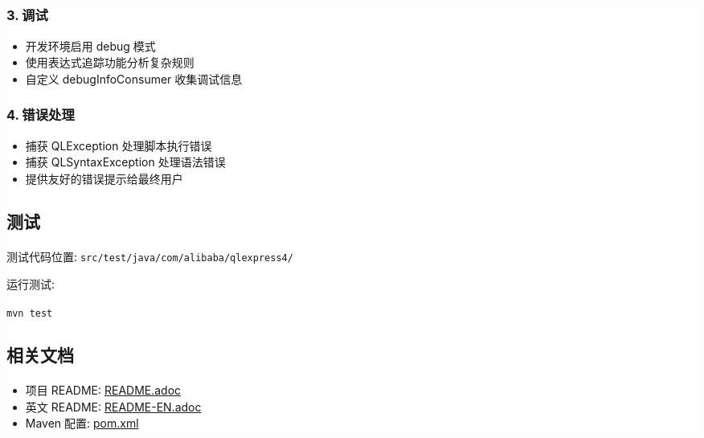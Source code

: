 ### 3. 调试
- 开发环境启用 debug 模式
- 使用表达式追踪功能分析复杂规则
- 自定义 debugInfoConsumer 收集调试信息

### 4. 错误处理
- 捕获 QLException 处理脚本执行错误
- 捕获 QLSyntaxException 处理语法错误
- 提供友好的错误提示给最终用户

## 测试

测试代码位置: `src/test/java/com/alibaba/qlexpress4/`

运行测试:
```bash
mvn test
```

## 相关文档

- 项目 README: [README.adoc](md:README.adoc)
- 英文 README: [README-EN.adoc](md:README-EN.adoc)
- Maven 配置: [pom.xml](md:pom.xml)
